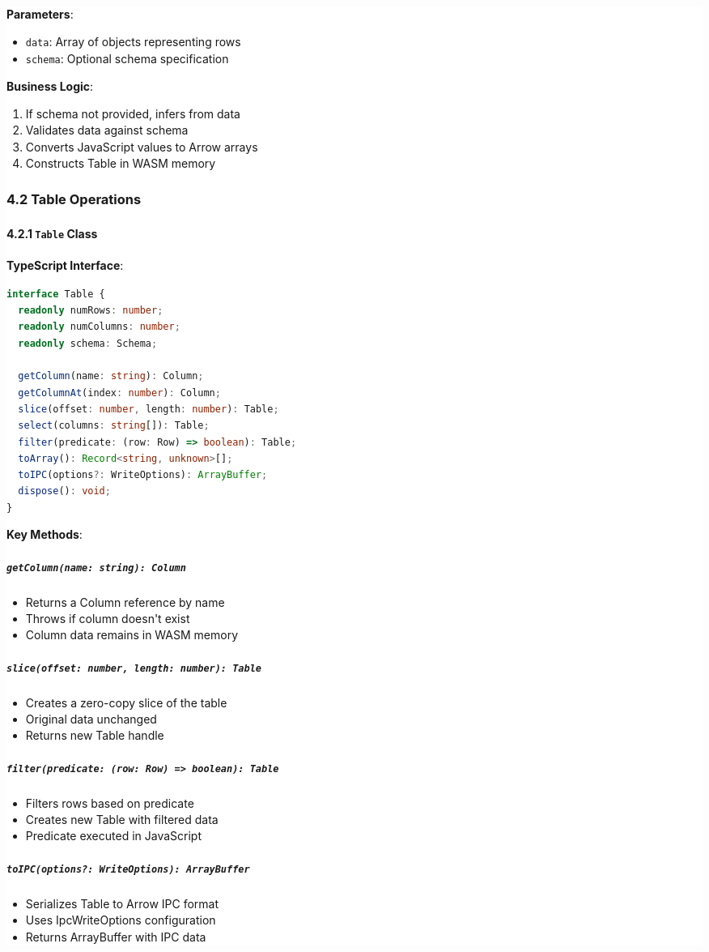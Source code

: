 **Parameters**:
- `data`: Array of objects representing rows
- `schema`: Optional schema specification

**Business Logic**:
1. If schema not provided, infers from data
2. Validates data against schema
3. Converts JavaScript values to Arrow arrays
4. Constructs Table in WASM memory

### 4.2 Table Operations

#### 4.2.1 `Table` Class

**TypeScript Interface**:
```typescript
interface Table {
  readonly numRows: number;
  readonly numColumns: number;
  readonly schema: Schema;

  getColumn(name: string): Column;
  getColumnAt(index: number): Column;
  slice(offset: number, length: number): Table;
  select(columns: string[]): Table;
  filter(predicate: (row: Row) => boolean): Table;
  toArray(): Record<string, unknown>[];
  toIPC(options?: WriteOptions): ArrayBuffer;
  dispose(): void;
}
```

**Key Methods**:

##### `getColumn(name: string): Column`
- Returns a Column reference by name
- Throws if column doesn't exist
- Column data remains in WASM memory

##### `slice(offset: number, length: number): Table`
- Creates a zero-copy slice of the table
- Original data unchanged
- Returns new Table handle

##### `filter(predicate: (row: Row) => boolean): Table`
- Filters rows based on predicate
- Creates new Table with filtered data
- Predicate executed in JavaScript

##### `toIPC(options?: WriteOptions): ArrayBuffer`
- Serializes Table to Arrow IPC format
- Uses IpcWriteOptions configuration
- Returns ArrayBuffer with IPC data
